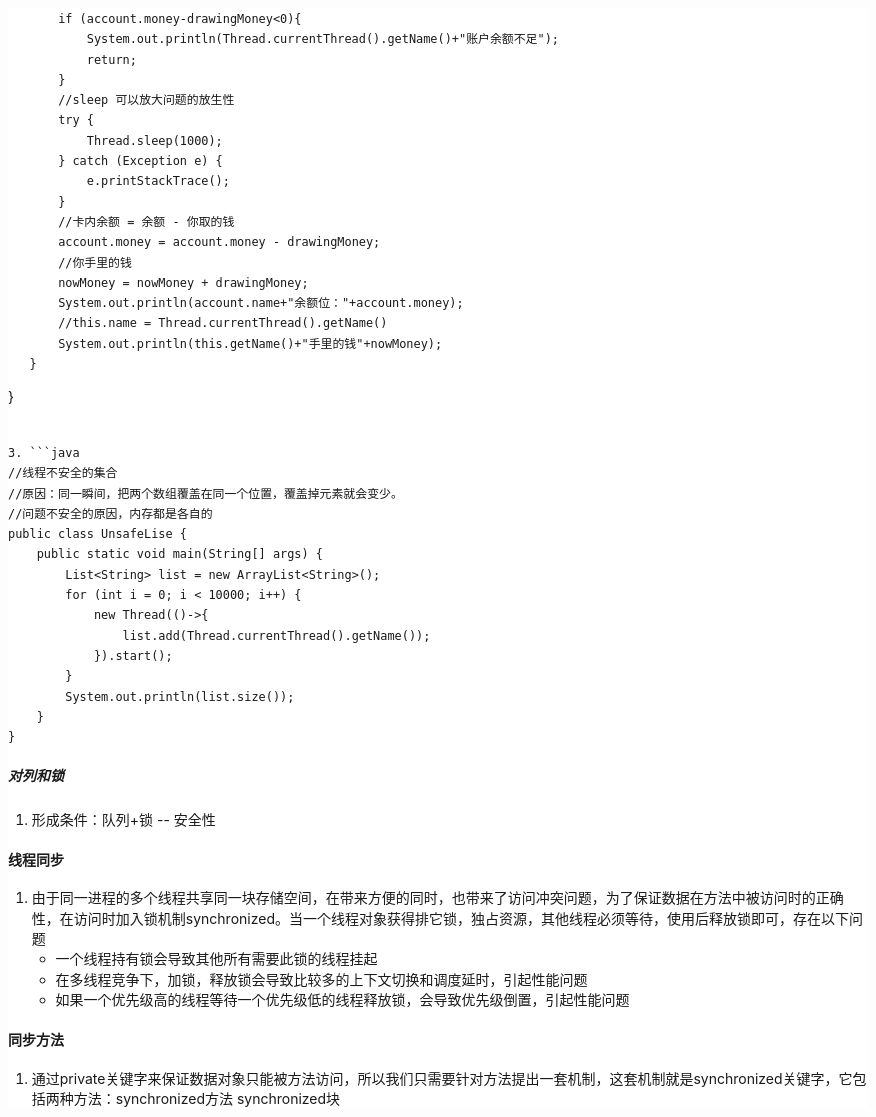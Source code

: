            if (account.money-drawingMoney<0){
               System.out.println(Thread.currentThread().getName()+"账户余额不足");
               return;
           }
           //sleep 可以放大问题的放生性
           try {
               Thread.sleep(1000);
           } catch (Exception e) {
               e.printStackTrace();
           }
           //卡内余额 = 余额 - 你取的钱
           account.money = account.money - drawingMoney;
           //你手里的钱
           nowMoney = nowMoney + drawingMoney;
           System.out.println(account.name+"余额位："+account.money);
           //this.name = Thread.currentThread().getName()
           System.out.println(this.getName()+"手里的钱"+nowMoney);
       }
   }
   ```

3. ```java
   //线程不安全的集合
   //原因：同一瞬间，把两个数组覆盖在同一个位置，覆盖掉元素就会变少。
   //问题不安全的原因，内存都是各自的
   public class UnsafeLise {
       public static void main(String[] args) {
           List<String> list = new ArrayList<String>();
           for (int i = 0; i < 10000; i++) {
               new Thread(()->{
                   list.add(Thread.currentThread().getName());
               }).start();
           }
           System.out.println(list.size());
       }
   }
   ```

##### 对列和锁

1. 形成条件：队列+锁 -- 安全性

#### 线程同步

1. 由于同一进程的多个线程共享同一块存储空间，在带来方便的同时，也带来了访问冲突问题，为了保证数据在方法中被访问时的正确性，在访问时加入锁机制synchronized。当一个线程对象获得排它锁，独占资源，其他线程必须等待，使用后释放锁即可，存在以下问题
   + 一个线程持有锁会导致其他所有需要此锁的线程挂起
   + 在多线程竞争下，加锁，释放锁会导致比较多的上下文切换和调度延时，引起性能问题
   + 如果一个优先级高的线程等待一个优先级低的线程释放锁，会导致优先级倒置，引起性能问题

#### 同步方法

1. 通过private关键字来保证数据对象只能被方法访问，所以我们只需要针对方法提出一套机制，这套机制就是synchronized关键字，它包括两种方法：synchronized方法  synchronized块
